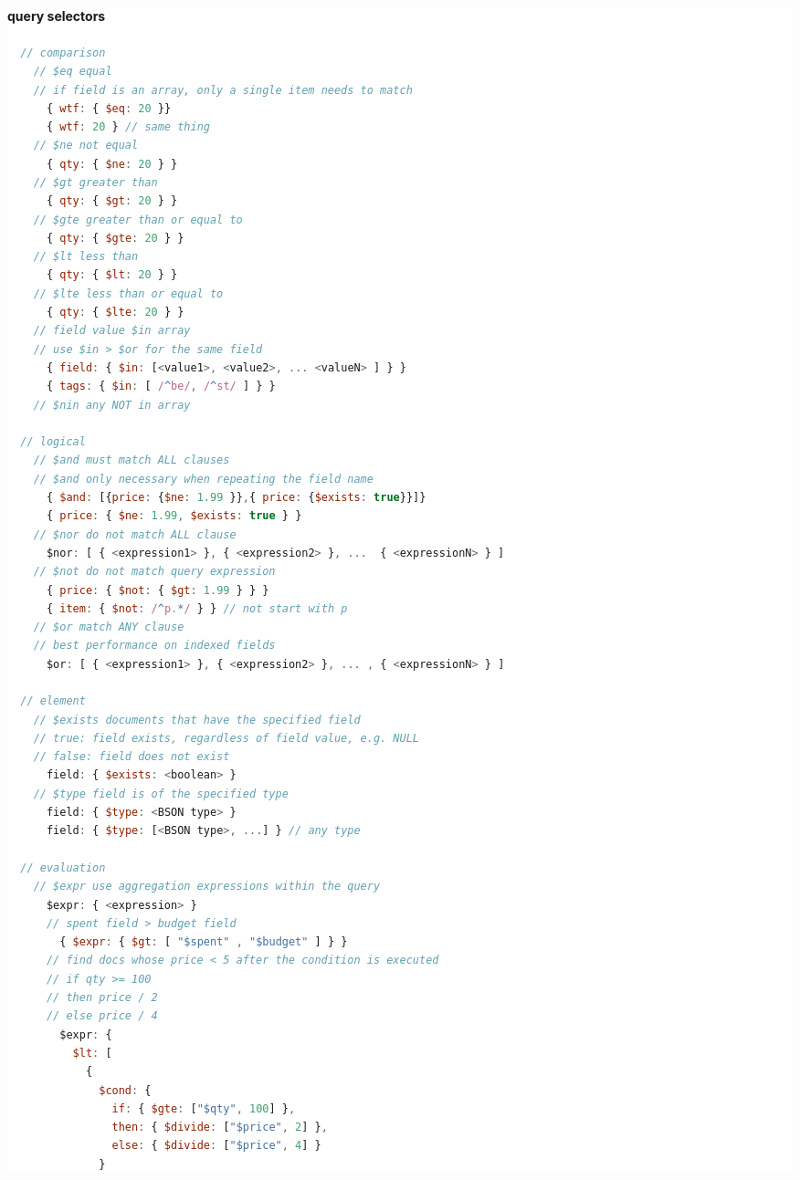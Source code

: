 #### query selectors
```js
  // comparison
    // $eq equal
    // if field is an array, only a single item needs to match
      { wtf: { $eq: 20 }}
      { wtf: 20 } // same thing
    // $ne not equal
      { qty: { $ne: 20 } }
    // $gt greater than
      { qty: { $gt: 20 } }
    // $gte greater than or equal to
      { qty: { $gte: 20 } }
    // $lt less than
      { qty: { $lt: 20 } }
    // $lte less than or equal to
      { qty: { $lte: 20 } }
    // field value $in array
    // use $in > $or for the same field
      { field: { $in: [<value1>, <value2>, ... <valueN> ] } }
      { tags: { $in: [ /^be/, /^st/ ] } }
    // $nin any NOT in array

  // logical
    // $and must match ALL clauses
    // $and only necessary when repeating the field name
      { $and: [{price: {$ne: 1.99 }},{ price: {$exists: true}}]}
      { price: { $ne: 1.99, $exists: true } }
    // $nor do not match ALL clause
      $nor: [ { <expression1> }, { <expression2> }, ...  { <expressionN> } ]
    // $not do not match query expression
      { price: { $not: { $gt: 1.99 } } }
      { item: { $not: /^p.*/ } } // not start with p
    // $or match ANY clause
    // best performance on indexed fields
      $or: [ { <expression1> }, { <expression2> }, ... , { <expressionN> } ]

  // element
    // $exists documents that have the specified field
    // true: field exists, regardless of field value, e.g. NULL
    // false: field does not exist
      field: { $exists: <boolean> }
    // $type field is of the specified type
      field: { $type: <BSON type> }
      field: { $type: [<BSON type>, ...] } // any type

  // evaluation
    // $expr use aggregation expressions within the query
      $expr: { <expression> }
      // spent field > budget field
        { $expr: { $gt: [ "$spent" , "$budget" ] } }
      // find docs whose price < 5 after the condition is executed
      // if qty >= 100
      // then price / 2
      // else price / 4
        $expr: {
          $lt: [
            {
              $cond: {
                if: { $gte: ["$qty", 100] },
                then: { $divide: ["$price", 2] },
                else: { $divide: ["$price", 4] }
              }
```